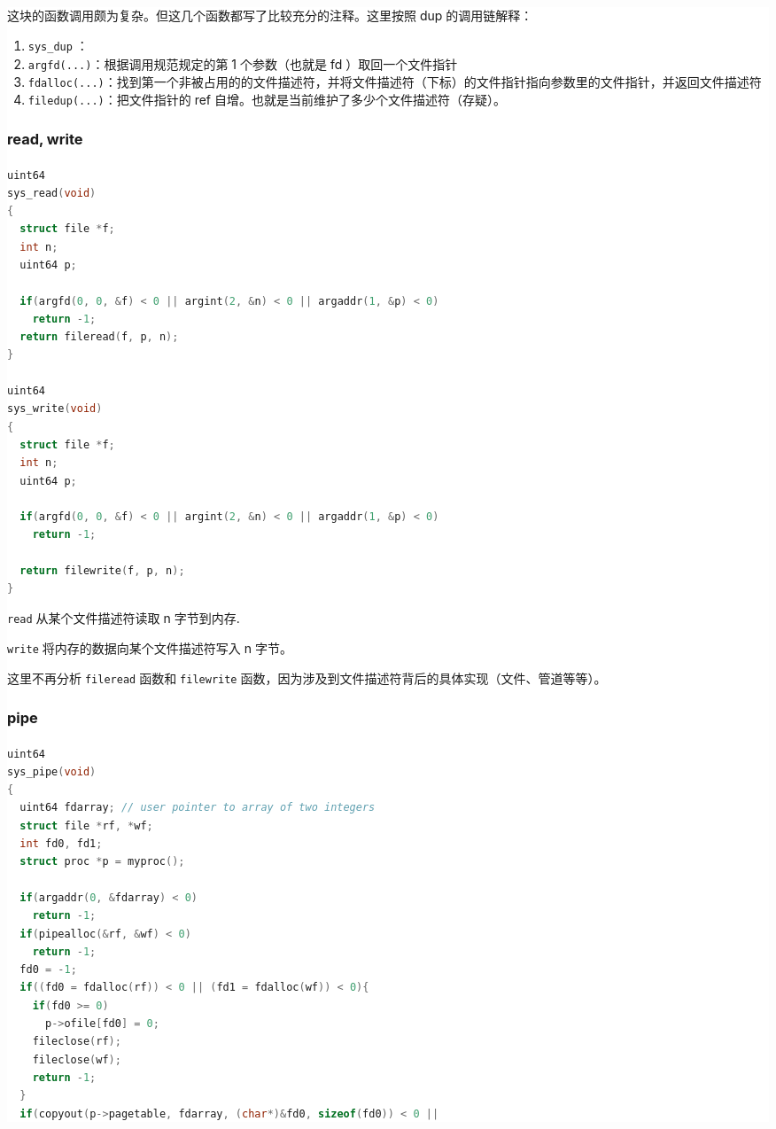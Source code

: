 这块的函数调用颇为复杂。但这几个函数都写了比较充分的注释。这里按照 dup 的调用链解释：

1. `sys_dup` ：
  1. `argfd(...)`：根据调用规范规定的第 1 个参数（也就是 fd ）取回一个文件指针
  2. `fdalloc(...)`：找到第一个非被占用的的文件描述符，并将文件描述符（下标）的文件指针指向参数里的文件指针，并返回文件描述符
  3. `filedup(...)`：把文件指针的 ref 自增。也就是当前维护了多少个文件描述符（存疑）。


### read, write

```c kernel/sysfile.c:69
uint64
sys_read(void)
{
  struct file *f;
  int n;
  uint64 p;

  if(argfd(0, 0, &f) < 0 || argint(2, &n) < 0 || argaddr(1, &p) < 0)
    return -1;
  return fileread(f, p, n);
}

uint64
sys_write(void)
{
  struct file *f;
  int n;
  uint64 p;

  if(argfd(0, 0, &f) < 0 || argint(2, &n) < 0 || argaddr(1, &p) < 0)
    return -1;

  return filewrite(f, p, n);
}
```

`read` 从某个文件描述符读取 n 字节到内存.

`write` 将内存的数据向某个文件描述符写入 n 字节。

这里不再分析 `fileread` 函数和 `filewrite` 函数，因为涉及到文件描述符背后的具体实现（文件、管道等等）。

### pipe

```c kernel/sysfile.c:457
uint64
sys_pipe(void)
{
  uint64 fdarray; // user pointer to array of two integers
  struct file *rf, *wf;
  int fd0, fd1;
  struct proc *p = myproc();

  if(argaddr(0, &fdarray) < 0)
    return -1;
  if(pipealloc(&rf, &wf) < 0)
    return -1;
  fd0 = -1;
  if((fd0 = fdalloc(rf)) < 0 || (fd1 = fdalloc(wf)) < 0){
    if(fd0 >= 0)
      p->ofile[fd0] = 0;
    fileclose(rf);
    fileclose(wf);
    return -1;
  }
  if(copyout(p->pagetable, fdarray, (char*)&fd0, sizeof(fd0)) < 0 ||
```